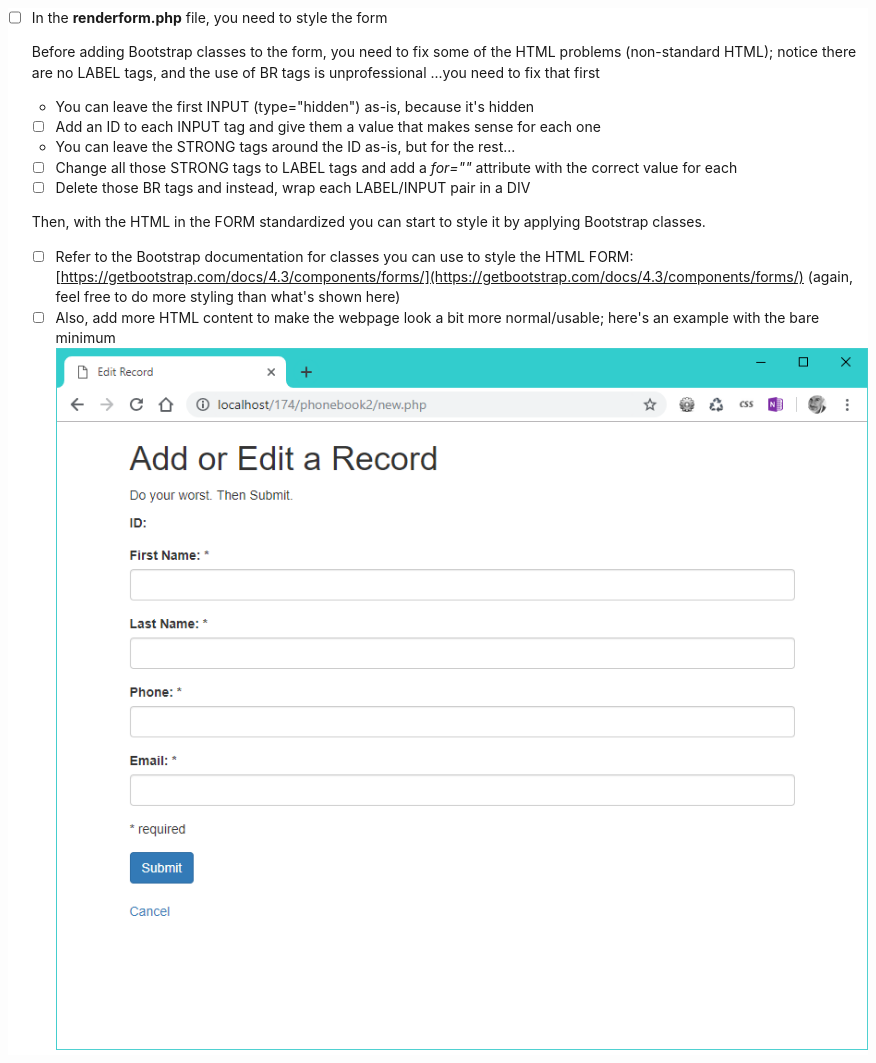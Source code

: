 - [ ] In the **renderform.php** file, you need to style the form

  Before adding Bootstrap classes to the form, you need to fix some of the HTML problems (non-standard HTML); notice there are no LABEL tags, and the use of BR tags is unprofessional ...you need to fix that first

  - You can leave the first INPUT (type="hidden") as-is, because it's hidden
  - [ ] Add an ID to each INPUT tag and give them a value that makes sense for each one
  - You can leave the STRONG tags around the ID as-is, but for the rest...
  - [ ] Change all those STRONG tags to LABEL tags and add a *for=""* attribute with the correct value for each
  - [ ] Delete those BR tags and instead, wrap each LABEL/INPUT pair in a DIV

  Then, with the HTML in the FORM standardized you can start to style it by applying Bootstrap classes.

  - [ ] Refer to the Bootstrap documentation for classes you can use to style the HTML FORM: [https://getbootstrap.com/docs/4.3/components/forms/](https://getbootstrap.com/docs/4.3/components/forms/) (again, feel free to do more styling than what's shown here)
  - [ ] Also, add more HTML content to make the webpage look a bit more normal/usable; here's an example with the bare minimum
    ![figure2](media\figure2.png)
